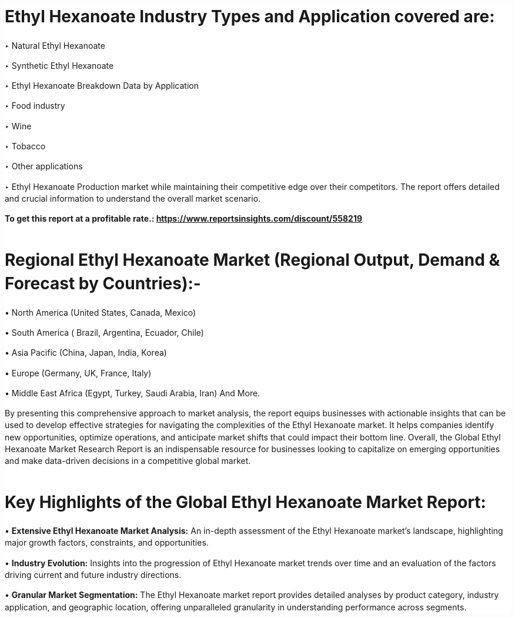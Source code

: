# <strong>Ethyl Hexanoate Industry Types and Application covered are:</strong>

‣ Natural Ethyl Hexanoate

   ‣ Synthetic Ethyl Hexanoate

‣ Ethyl Hexanoate Breakdown Data by Application

   ‣ Food industry

   ‣ Wine

   ‣ Tobacco

   ‣ Other applications

   ‣ Ethyl Hexanoate Production market while maintaining their competitive edge over their competitors. The report offers detailed and crucial information to understand the overall market scenario.

<strong>To get this report at a profitable rate.: <a href=https://www.reportsinsights.com/discount/558219>https://www.reportsinsights.com/discount/558219</a></strong></font>

# <strong>Regional Ethyl Hexanoate Market (Regional Output, Demand &amp; Forecast by Countries):-</strong>

• North America (United States, Canada, Mexico)

• South America ( Brazil, Argentina, Ecuador, Chile)

• Asia Pacific (China, Japan, India, Korea)

• Europe (Germany, UK, France, Italy)

• Middle East Africa (Egypt, Turkey, Saudi Arabia, Iran) And More.

By presenting this comprehensive approach to market analysis, the report equips businesses with actionable insights that can be used to develop effective strategies for navigating the complexities of the Ethyl Hexanoate market. It helps companies identify new opportunities, optimize operations, and anticipate market shifts that could impact their bottom line. Overall, the Global Ethyl Hexanoate Market Research Report is an indispensable resource for businesses looking to capitalize on emerging opportunities and make data-driven decisions in a competitive global market.

# <strong>Key Highlights of the Global Ethyl Hexanoate Market Report:</strong>

• <strong>Extensive Ethyl Hexanoate Market Analysis:</strong> An in-depth assessment of the Ethyl Hexanoate market’s landscape, highlighting major growth factors, constraints, and opportunities.

• <strong>Industry Evolution:</strong> Insights into the progression of Ethyl Hexanoate market trends over time and an evaluation of the factors driving current and future industry directions.

• <strong>Granular Market Segmentation:</strong> The Ethyl Hexanoate market report provides detailed analyses by product category, industry application, and geographic location, offering unparalleled granularity in understanding performance across segments.
